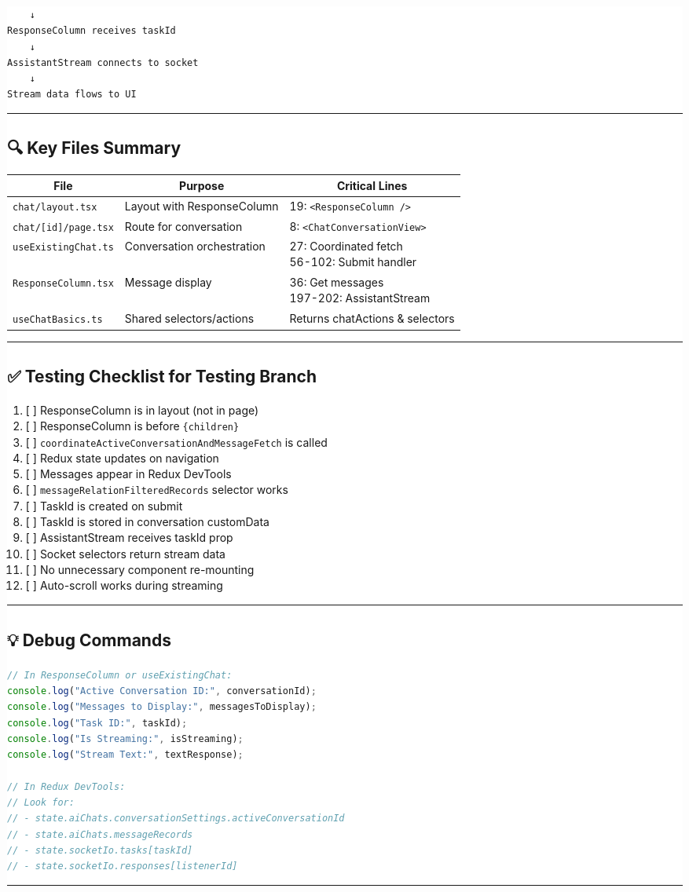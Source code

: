 ```
    ↓
ResponseColumn receives taskId
    ↓
AssistantStream connects to socket
    ↓
Stream data flows to UI
```

---

## 🔍 Key Files Summary

| File | Purpose | Critical Lines |
|------|---------|----------------|
| `chat/layout.tsx` | Layout with ResponseColumn | 19: `<ResponseColumn />` |
| `chat/[id]/page.tsx` | Route for conversation | 8: `<ChatConversationView>` |
| `useExistingChat.ts` | Conversation orchestration | 27: Coordinated fetch<br>56-102: Submit handler |
| `ResponseColumn.tsx` | Message display | 36: Get messages<br>197-202: AssistantStream |
| `useChatBasics.ts` | Shared selectors/actions | Returns chatActions & selectors |

---

## ✅ Testing Checklist for Testing Branch

1. [ ] ResponseColumn is in layout (not in page)
2. [ ] ResponseColumn is before `{children}`
3. [ ] `coordinateActiveConversationAndMessageFetch` is called
4. [ ] Redux state updates on navigation
5. [ ] Messages appear in Redux DevTools
6. [ ] `messageRelationFilteredRecords` selector works
7. [ ] TaskId is created on submit
8. [ ] TaskId is stored in conversation customData
9. [ ] AssistantStream receives taskId prop
10. [ ] Socket selectors return stream data
11. [ ] No unnecessary component re-mounting
12. [ ] Auto-scroll works during streaming

---

## 💡 Debug Commands

```typescript
// In ResponseColumn or useExistingChat:
console.log("Active Conversation ID:", conversationId);
console.log("Messages to Display:", messagesToDisplay);
console.log("Task ID:", taskId);
console.log("Is Streaming:", isStreaming);
console.log("Stream Text:", textResponse);

// In Redux DevTools:
// Look for:
// - state.aiChats.conversationSettings.activeConversationId
// - state.aiChats.messageRecords
// - state.socketIo.tasks[taskId]
// - state.socketIo.responses[listenerId]
```

---